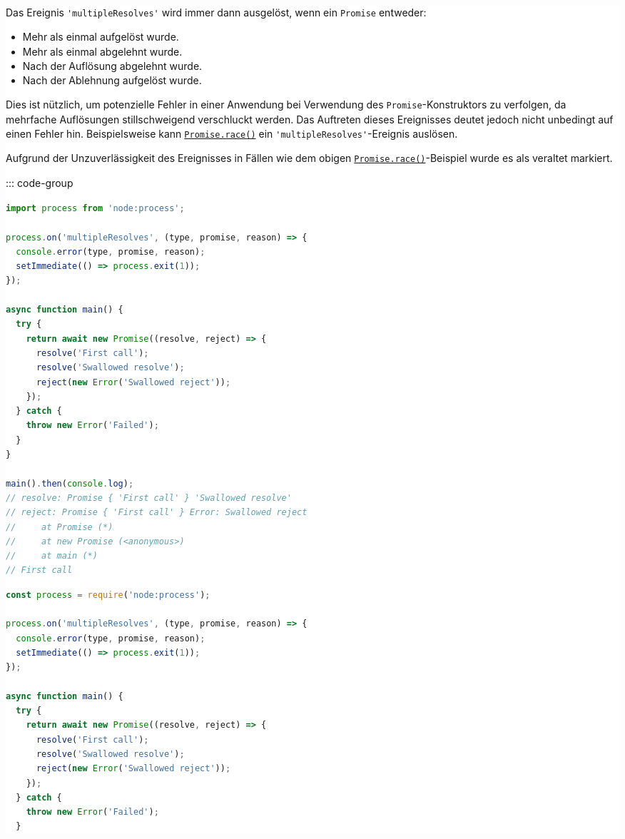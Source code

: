 Das Ereignis `'multipleResolves'` wird immer dann ausgelöst, wenn ein `Promise` entweder:

- Mehr als einmal aufgelöst wurde.
- Mehr als einmal abgelehnt wurde.
- Nach der Auflösung abgelehnt wurde.
- Nach der Ablehnung aufgelöst wurde.

Dies ist nützlich, um potenzielle Fehler in einer Anwendung bei Verwendung des `Promise`-Konstruktors zu verfolgen, da mehrfache Auflösungen stillschweigend verschluckt werden. Das Auftreten dieses Ereignisses deutet jedoch nicht unbedingt auf einen Fehler hin. Beispielsweise kann [`Promise.race()`](https://developer.mozilla.org/en-US/docs/Web/JavaScript/Reference/Global_Objects/Promise/race) ein `'multipleResolves'`-Ereignis auslösen.

Aufgrund der Unzuverlässigkeit des Ereignisses in Fällen wie dem obigen [`Promise.race()`](https://developer.mozilla.org/en-US/docs/Web/JavaScript/Reference/Global_Objects/Promise/race)-Beispiel wurde es als veraltet markiert.



::: code-group
```js [ESM]
import process from 'node:process';

process.on('multipleResolves', (type, promise, reason) => {
  console.error(type, promise, reason);
  setImmediate(() => process.exit(1));
});

async function main() {
  try {
    return await new Promise((resolve, reject) => {
      resolve('First call');
      resolve('Swallowed resolve');
      reject(new Error('Swallowed reject'));
    });
  } catch {
    throw new Error('Failed');
  }
}

main().then(console.log);
// resolve: Promise { 'First call' } 'Swallowed resolve'
// reject: Promise { 'First call' } Error: Swallowed reject
//     at Promise (*)
//     at new Promise (<anonymous>)
//     at main (*)
// First call
```

```js [CJS]
const process = require('node:process');

process.on('multipleResolves', (type, promise, reason) => {
  console.error(type, promise, reason);
  setImmediate(() => process.exit(1));
});

async function main() {
  try {
    return await new Promise((resolve, reject) => {
      resolve('First call');
      resolve('Swallowed resolve');
      reject(new Error('Swallowed reject'));
    });
  } catch {
    throw new Error('Failed');
  }
```